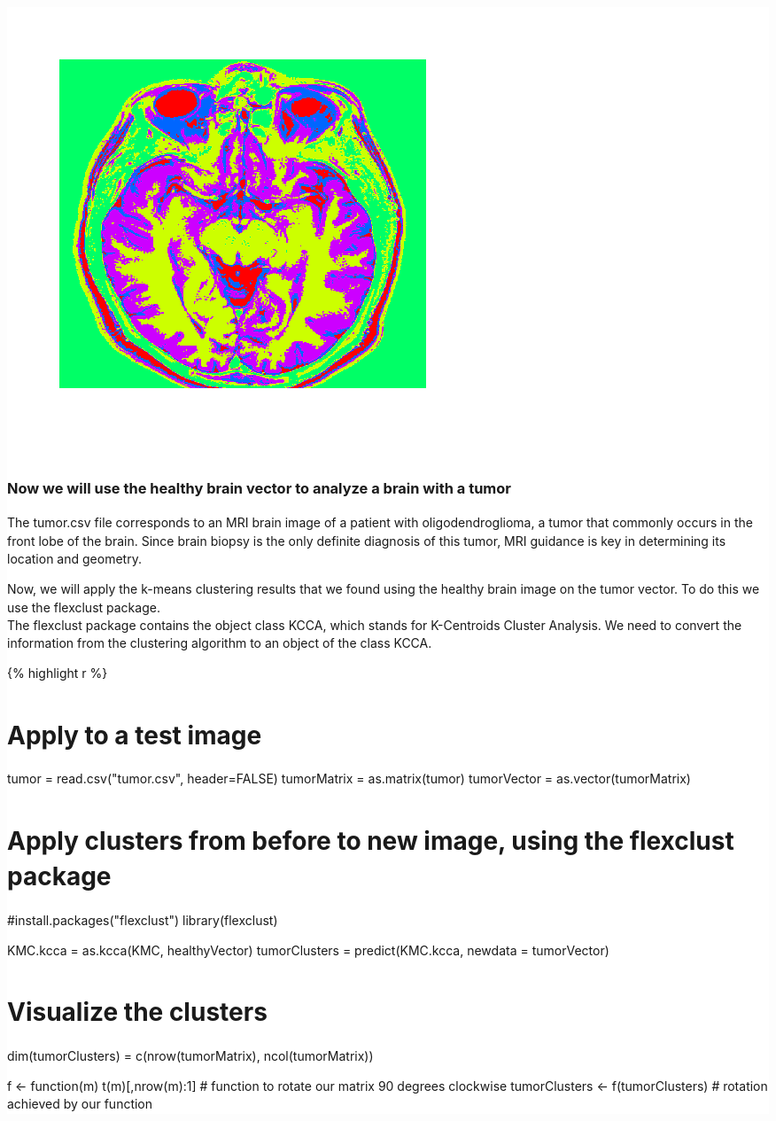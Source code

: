 ![plot of chunk unnamed-chunk-5](/../figure/MRI-image-segmentation/unnamed-chunk-5-1.png) 

### Now we will use the healthy brain vector to analyze a brain with a tumor

The tumor.csv file corresponds to an MRI brain image of a patient with oligodendroglioma, a tumor that commonly occurs in the front lobe of the brain. Since brain biopsy is the only definite diagnosis of this tumor, MRI guidance is key in determining its location and geometry.

Now, we will apply the k-means clustering results that we found using the healthy brain image on the tumor vector. To do this we use the flexclust package.    
The flexclust package contains the object class KCCA, which stands for K-Centroids Cluster Analysis. We need to convert the information from the clustering algorithm to an object of the class KCCA.



{% highlight r %}
# Apply to a test image
 
tumor = read.csv("tumor.csv", header=FALSE)
tumorMatrix = as.matrix(tumor)
tumorVector = as.vector(tumorMatrix)

# Apply clusters from before to new image, using the flexclust package
#install.packages("flexclust")
library(flexclust)

KMC.kcca = as.kcca(KMC, healthyVector)
tumorClusters = predict(KMC.kcca, newdata = tumorVector)

# Visualize the clusters
dim(tumorClusters) = c(nrow(tumorMatrix), ncol(tumorMatrix))

f <- function(m) t(m)[,nrow(m):1] # function to rotate our matrix 90 degrees clockwise
tumorClusters <- f(tumorClusters) # rotation achieved by our function

